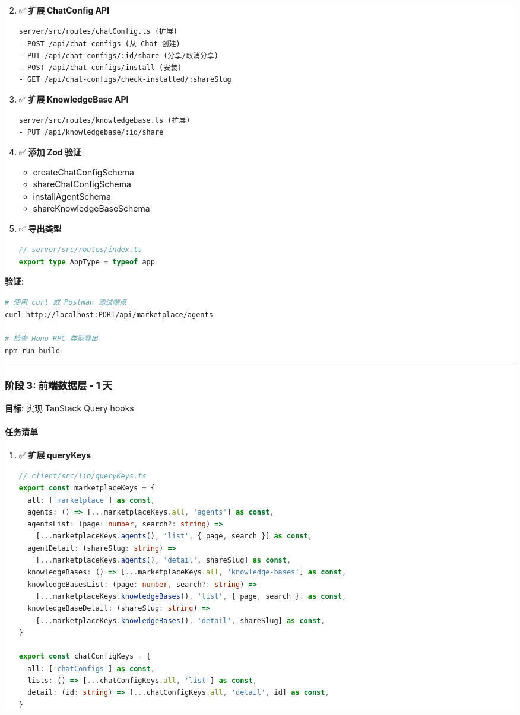 2. ✅ **扩展 ChatConfig API**
   ```
   server/src/routes/chatConfig.ts (扩展)
   - POST /api/chat-configs (从 Chat 创建)
   - PUT /api/chat-configs/:id/share (分享/取消分享)
   - POST /api/chat-configs/install (安装)
   - GET /api/chat-configs/check-installed/:shareSlug
   ```

3. ✅ **扩展 KnowledgeBase API**
   ```
   server/src/routes/knowledgebase.ts (扩展)
   - PUT /api/knowledgebase/:id/share
   ```

4. ✅ **添加 Zod 验证**
   - createChatConfigSchema
   - shareChatConfigSchema
   - installAgentSchema
   - shareKnowledgeBaseSchema

5. ✅ **导出类型**
   ```typescript
   // server/src/routes/index.ts
   export type AppType = typeof app
   ```

**验证**:
```bash
# 使用 curl 或 Postman 测试端点
curl http://localhost:PORT/api/marketplace/agents

# 检查 Hono RPC 类型导出
npm run build
```

---

### 阶段 3: 前端数据层 - 1 天

**目标**: 实现 TanStack Query hooks

#### 任务清单

1. ✅ **扩展 queryKeys**
   ```typescript
   // client/src/lib/queryKeys.ts
   export const marketplaceKeys = {
     all: ['marketplace'] as const,
     agents: () => [...marketplaceKeys.all, 'agents'] as const,
     agentsList: (page: number, search?: string) =>
       [...marketplaceKeys.agents(), 'list', { page, search }] as const,
     agentDetail: (shareSlug: string) =>
       [...marketplaceKeys.agents(), 'detail', shareSlug] as const,
     knowledgeBases: () => [...marketplaceKeys.all, 'knowledge-bases'] as const,
     knowledgeBasesList: (page: number, search?: string) =>
       [...marketplaceKeys.knowledgeBases(), 'list', { page, search }] as const,
     knowledgeBaseDetail: (shareSlug: string) =>
       [...marketplaceKeys.knowledgeBases(), 'detail', shareSlug] as const,
   }

   export const chatConfigKeys = {
     all: ['chatConfigs'] as const,
     lists: () => [...chatConfigKeys.all, 'list'] as const,
     detail: (id: string) => [...chatConfigKeys.all, 'detail', id] as const,
   }
   ```
